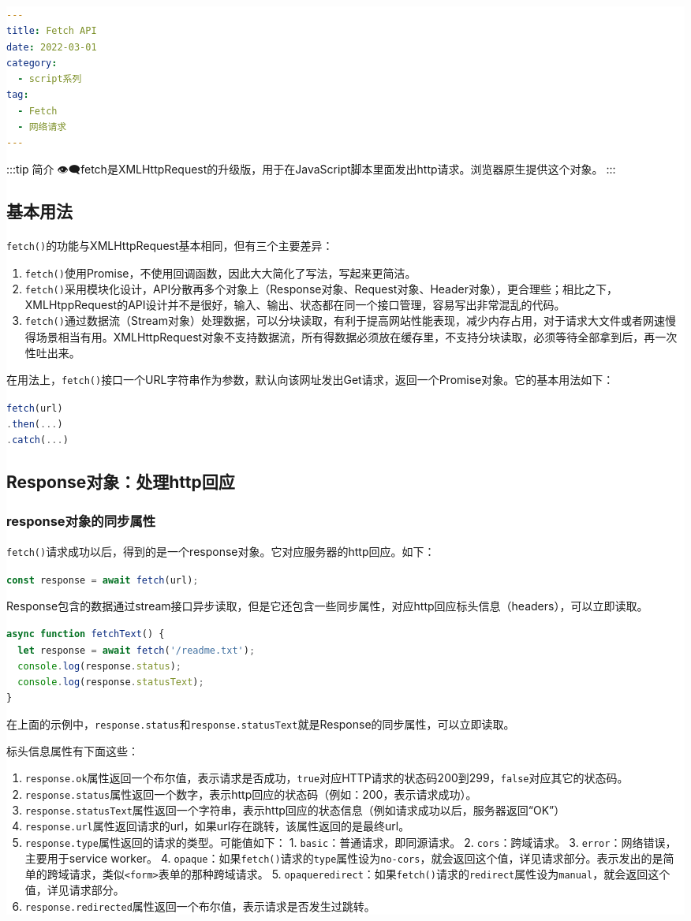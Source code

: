 ```yaml
---
title: Fetch API
date: 2022-03-01
category:
  - script系列
tag:
  - Fetch
  - 网络请求
---
```



:::tip 简介
👁‍🗨fetch是XMLHttpRequest的升级版，用于在JavaScript脚本里面发出http请求。浏览器原生提供这个对象。
:::

## 基本用法

`fetch()`的功能与XMLHttpRequest基本相同，但有三个主要差异：
1. `fetch()`使用Promise，不使用回调函数，因此大大简化了写法，写起来更简洁。
2. `fetch()`采用模块化设计，API分散再多个对象上（Response对象、Request对象、Header对象），更合理些；相比之下，XMLHtppRequest的API设计并不是很好，输入、输出、状态都在同一个接口管理，容易写出非常混乱的代码。
3. `fetch()`通过数据流（Stream对象）处理数据，可以分块读取，有利于提高网站性能表现，减少内存占用，对于请求大文件或者网速慢得场景相当有用。XMLHttpRequest对象不支持数据流，所有得数据必须放在缓存里，不支持分块读取，必须等待全部拿到后，再一次性吐出来。

在用法上，`fetch()`接口一个URL字符串作为参数，默认向该网址发出Get请求，返回一个Promise对象。它的基本用法如下：
```javascript
fetch(url)
.then(...)
.catch(...)
```

## Response对象：处理http回应

### response对象的同步属性

`fetch()`请求成功以后，得到的是一个response对象。它对应服务器的http回应。如下：
```javascript
const response = await fetch(url);
```

Response包含的数据通过stream接口异步读取，但是它还包含一些同步属性，对应http回应标头信息（headers），可以立即读取。

```javascript
async function fetchText() {
  let response = await fetch('/readme.txt');
  console.log(response.status); 
  console.log(response.statusText);
}
```
在上面的示例中，`response.status`和`response.statusText`就是Response的同步属性，可以立即读取。

标头信息属性有下面这些：
1. `response.ok`属性返回一个布尔值，表示请求是否成功，`true`对应HTTP请求的状态码200到299，`false`对应其它的状态码。
2. `response.status`属性返回一个数字，表示http回应的状态码（例如：200，表示请求成功）。
3. `response.statusText`属性返回一个字符串，表示http回应的状态信息（例如请求成功以后，服务器返回“OK”）
4. `response.url`属性返回请求的url，如果url存在跳转，该属性返回的是最终url。
5. `response.type`属性返回的请求的类型。可能值如下：
         1. `basic`：普通请求，即同源请求。
         2. `cors`：跨域请求。
         3. `error`：网络错误，主要用于service worker。
         4. `opaque`：如果`fetch()`请求的`type`属性设为`no-cors`，就会返回这个值，详见请求部分。表示发出的是简单的跨域请求，类似`<form>`表单的那种跨域请求。
         5. `opaqueredirect`：如果`fetch()`请求的`redirect`属性设为`manual`，就会返回这个值，详见请求部分。
6. `response.redirected`属性返回一个布尔值，表示请求是否发生过跳转。
   
